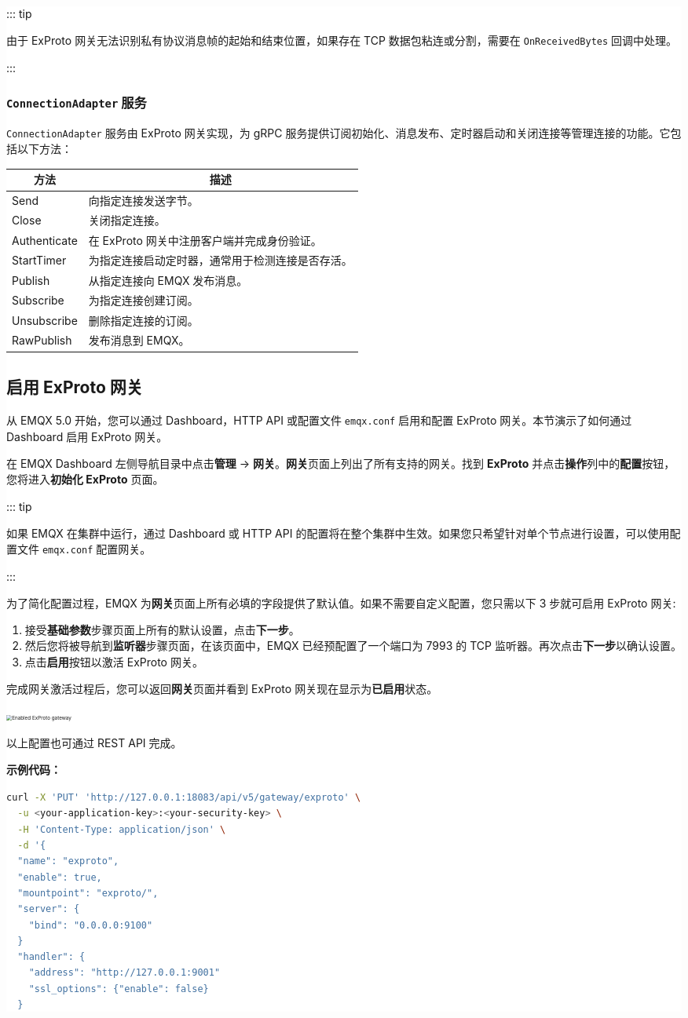 ::: tip

由于 ExProto 网关无法识别私有协议消息帧的起始和结束位置，如果存在 TCP 数据包粘连或分割，需要在 `OnReceivedBytes` 回调中处理。

:::

### `ConnectionAdapter` 服务

`ConnectionAdapter` 服务由 ExProto 网关实现，为 gRPC 服务提供订阅初始化、消息发布、定时器启动和关闭连接等管理连接的功能。它包括以下方法：

| 方法         | 描述                                             |
| ------------ | ------------------------------------------------ |
| Send         | 向指定连接发送字节。                             |
| Close        | 关闭指定连接。                                   |
| Authenticate | 在 ExProto 网关中注册客户端并完成身份验证。      |
| StartTimer   | 为指定连接启动定时器，通常用于检测连接是否存活。 |
| Publish      | 从指定连接向 EMQX 发布消息。                     |
| Subscribe    | 为指定连接创建订阅。                             |
| Unsubscribe  | 删除指定连接的订阅。                             |
| RawPublish   | 发布消息到 EMQX。                                |

## 启用 ExProto 网关

从 EMQX 5.0 开始，您可以通过 Dashboard，HTTP API 或配置文件 `emqx.conf` 启用和配置 ExProto 网关。本节演示了如何通过 Dashboard 启用 ExProto 网关。

在 EMQX Dashboard 左侧导航目录中点击**管理** -> **网关**。**网关**页面上列出了所有支持的网关。找到 **ExProto** 并点击**操作**列中的**配置**按钮，您将进入**初始化 ExProto** 页面。

::: tip

如果 EMQX 在集群中运行，通过 Dashboard 或 HTTP API 的配置将在整个集群中生效。如果您只希望针对单个节点进行设置，可以使用配置文件 `emqx.conf` 配置网关。

:::

为了简化配置过程，EMQX 为**网关**页面上所有必填的字段提供了默认值。如果不需要自定义配置，您只需以下 3 步就可启用 ExProto 网关:

1. 接受**基础参数**步骤页面上所有的默认设置，点击**下一步**。
2. 然后您将被导航到**监听器**步骤页面，在该页面中，EMQX 已经预配置了一个端口为 7993 的 TCP 监听器。再次点击**下一步**以确认设置。
3. 点击**启用**按钮以激活 ExProto 网关。

完成网关激活过程后，您可以返回**网关**页面并看到 ExProto 网关现在显示为**已启用**状态。

<img src="./assets/exproto-enabled.png" alt="Enabled ExProto gateway" style="zoom:45%;" />

以上配置也可通过 REST API 完成。

**示例代码：**

```bash
curl -X 'PUT' 'http://127.0.0.1:18083/api/v5/gateway/exproto' \
  -u <your-application-key>:<your-security-key> \
  -H 'Content-Type: application/json' \
  -d '{
  "name": "exproto",
  "enable": true,
  "mountpoint": "exproto/",
  "server": {
    "bind": "0.0.0.0:9100"
  }
  "handler": {
    "address": "http://127.0.0.1:9001"
    "ssl_options": {"enable": false}
  }
```